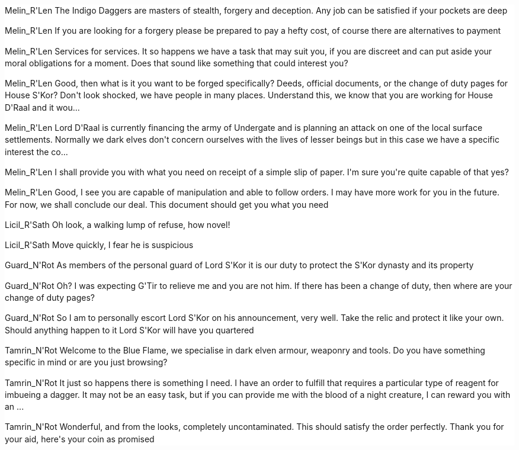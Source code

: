 Melin_R'Len The Indigo Daggers are masters of stealth, forgery and deception. Any job can be satisfied if your pockets are deep

Melin_R'Len If you are looking for a forgery please be prepared to pay a hefty cost, of course there are alternatives to payment

Melin_R'Len Services for services. It so happens we have a task that may suit you, if you are discreet and can put aside your moral obligations for a moment. Does that sound like something that could interest you?

Melin_R'Len Good, then what is it you want to be forged specifically? Deeds, official documents, or the change of duty pages for House S'Kor? Don't look shocked, we have people in many places. Understand this, we know that you are working for House D'Raal and it wou...

Melin_R'Len Lord D'Raal is currently financing the army of Undergate and is planning an attack on one of the local surface settlements. Normally we dark elves don't concern ourselves with the lives of lesser beings but in this case we have a specific interest the co...

Melin_R'Len I shall provide you with what you need on receipt of a simple slip of paper. I'm sure you're quite capable of that yes? 

Melin_R'Len Good, I see you are capable of manipulation and able to follow orders. I may have more work for you in the future. For now, we shall conclude our deal. This document should get you what you need

Licil_R'Sath Oh look, a walking lump of refuse, how novel!

Licil_R'Sath Move quickly, I fear he is suspicious

Guard_N'Rot As members of the personal guard of Lord S'Kor it is our duty to protect the S'Kor dynasty and its property

Guard_N'Rot Oh? I was expecting G'Tir to relieve me and you are not him. If there has been a change of duty, then where are your change of duty pages?

Guard_N'Rot So I am to personally escort Lord S'Kor on his announcement, very well. Take the relic and protect it like your own. Should anything happen to it Lord S'Kor will have you quartered 

Tamrin_N'Rot Welcome to the Blue Flame, we specialise in dark elven armour, weaponry and tools. Do you have something specific in mind or are you just browsing?

Tamrin_N'Rot It just so happens there is something I need. I have an order to fulfill that requires a particular type of reagent for imbueing a dagger. It may not be an easy task, but if you can provide me with the blood of a night creature, I can reward you with an ...

Tamrin_N'Rot Wonderful, and from the looks, completely uncontaminated. This should satisfy the order perfectly. Thank you for your aid, here's your coin as promised